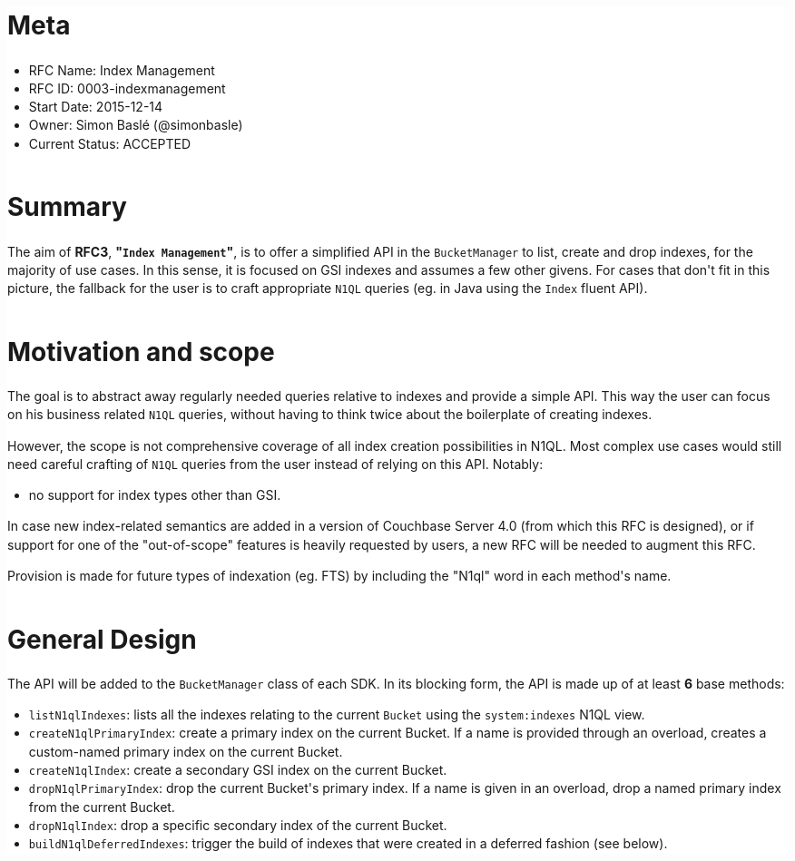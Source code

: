 # Meta

 - RFC Name: Index Management
 - RFC ID: 0003-indexmanagement
 - Start Date: 2015-12-14
 - Owner: Simon Baslé (@simonbasle)
 - Current Status: ACCEPTED

# Summary
The aim of **RFC3**, **"`Index Management`"**, is to offer a simplified API in the `BucketManager` to list, create and
drop indexes, for the majority of use cases. In this sense, it is focused on GSI indexes and assumes a few other
givens. For cases that don't fit in this picture, the fallback for the user is to craft appropriate `N1QL` queries
(eg. in Java using the `Index` fluent API).

# Motivation and scope
The goal is to abstract away regularly needed queries relative to indexes and provide a simple API. This way the user
can focus on his business related `N1QL` queries, without having to think twice about the boilerplate of creating
indexes.

However, the scope is not comprehensive coverage of all index creation possibilities in N1QL. Most complex use cases
would still need careful crafting of `N1QL` queries from the user instead of relying on this API. Notably:

 - no support for index types other than GSI.

In case new index-related semantics are added in a version of Couchbase Server 4.0 (from which this RFC is designed), or
if support for one of the "out-of-scope" features is heavily requested by users, a new RFC will be needed to augment
this RFC.

Provision is made for future types of indexation (eg. FTS) by including the "N1ql" word in each method's name.

# General Design
The API will be added to the `BucketManager` class of each SDK. In its blocking form, the API is made up of at least
**6** base methods:

 - `listN1qlIndexes`: lists all the indexes relating to the current `Bucket` using the `system:indexes` N1QL view.
 - `createN1qlPrimaryIndex`: create a primary index on the current Bucket. If a name is provided through an overload,
   creates a custom-named primary index on the current Bucket.
 - `createN1qlIndex`: create a secondary GSI index on the current Bucket.
 - `dropN1qlPrimaryIndex`: drop the current Bucket's primary index. If a name is given in an overload, drop a named
   primary index from the current Bucket.
 - `dropN1qlIndex`: drop a specific secondary index of the current Bucket.
 - `buildN1qlDeferredIndexes`: trigger the build of indexes that were created in a deferred fashion (see below).
